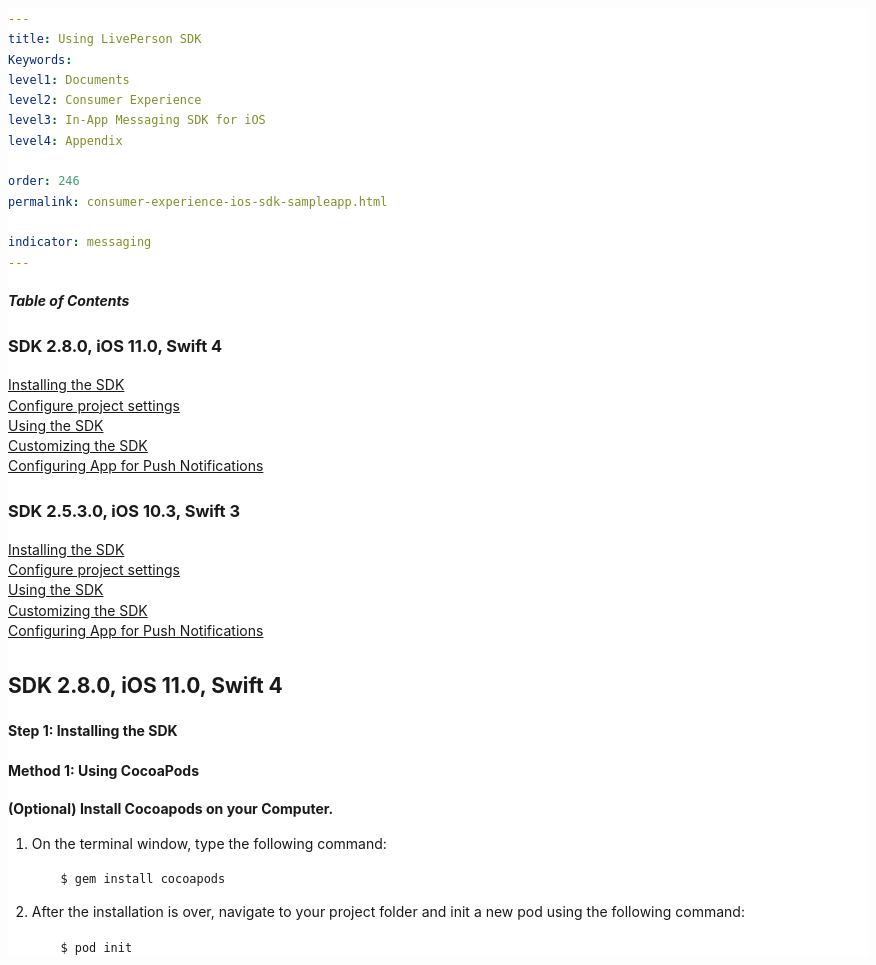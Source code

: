 ```yaml
---
title: Using LivePerson SDK
Keywords:
level1: Documents
level2: Consumer Experience
level3: In-App Messaging SDK for iOS
level4: Appendix

order: 246
permalink: consumer-experience-ios-sdk-sampleapp.html

indicator: messaging
---
```


##### Table of Contents  

### SDK 2.8.0, iOS 11.0, Swift 4

[Installing the SDK](#2.8step1)  
[Configure project settings](#2.8step2)  
[Using the SDK](#2.8step3)  
[Customizing the SDK](#2,8step4)  
[Configuring App for Push Notifications](#2.8step5)  

### SDK 2.5.3.0, iOS 10.3, Swift 3

[Installing the SDK](#2.5step1)  
[Configure project settings](#2.5step2)  
[Using the SDK](#2.5step3)  
[Customizing the SDK](#2,5step4)  
[Configuring App for Push Notifications](#2.5step5)  

<a name="2.8step1"/>

## SDK 2.8.0, iOS 11.0, Swift 4

#### Step 1: Installing the SDK

#### Method 1:  Using CocoaPods

**(Optional) Install Cocoapods on your Computer.**

1. On the terminal window, type the following command:

    ```sh
        $ gem install cocoapods
    ```
2. After the installation is over, navigate to your project folder and init a new pod using the following command:

    ```sh
        $ pod init
    ```
